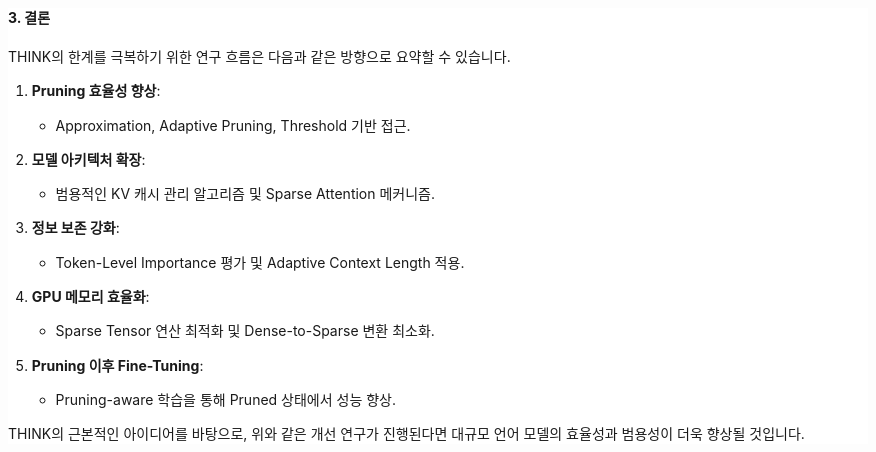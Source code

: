 #### **3. 결론**

THINK의 한계를 극복하기 위한 연구 흐름은 다음과 같은 방향으로 요약할 수 있습니다.

1. **Pruning 효율성 향상**:
   - Approximation, Adaptive Pruning, Threshold 기반 접근.

2. **모델 아키텍처 확장**:
   - 범용적인 KV 캐시 관리 알고리즘 및 Sparse Attention 메커니즘.

3. **정보 보존 강화**:
   - Token-Level Importance 평가 및 Adaptive Context Length 적용.

4. **GPU 메모리 효율화**:
   - Sparse Tensor 연산 최적화 및 Dense-to-Sparse 변환 최소화.

5. **Pruning 이후 Fine-Tuning**:
   - Pruning-aware 학습을 통해 Pruned 상태에서 성능 향상.

THINK의 근본적인 아이디어를 바탕으로, 위와 같은 개선 연구가 진행된다면 대규모 언어 모델의 효율성과 범용성이 더욱 향상될 것입니다.